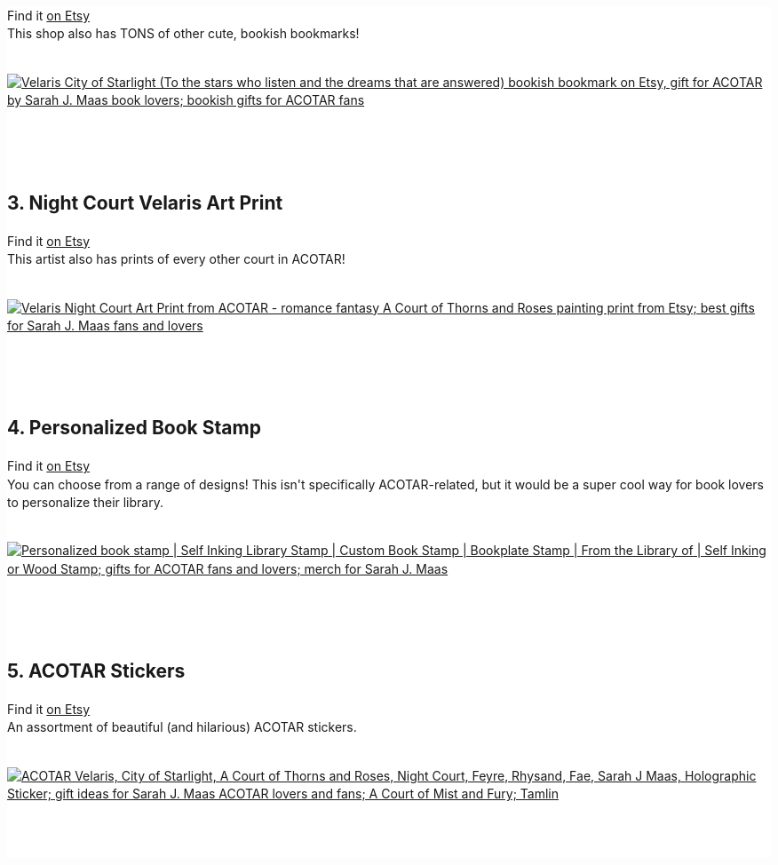Find it [on Etsy](https://www.etsy.com/ca/listing/1528838537/velaris-city-of-starlight-bookmark)<br/>
This shop also has TONS of other cute, bookish bookmarks!<br/><br/>

<a href="https://www.etsy.com/ca/listing/1528838537/velaris-city-of-starlight-bookmark"><img src="/img/posts/acotargifts/bookmarks.webp"
alt="Velaris City of Starlight (To the stars who listen and the dreams that are answered) bookish bookmark on Etsy, gift for ACOTAR by Sarah J. Maas book lovers; bookish gifts for ACOTAR fans"
width="600px"></a>
<br/><br/>
<br/><br/>

## 3. Night Court Velaris Art Print

Find it [on Etsy](https://www.etsy.com/ca/listing/1392841772/night-court-print-acotar-a-court-of)<br/>
This artist also has prints of every other court in ACOTAR!<br/><br/>

<a href="https://www.etsy.com/ca/listing/1392841772/night-court-print-acotar-a-court-of"><img src="/img/posts/acotargifts/nightcourt.webp"
alt="Velaris Night Court Art Print from ACOTAR - romance fantasy A Court of Thorns and Roses painting print from Etsy; best gifts for Sarah J. Maas fans and lovers"
width="600px"></a>
<br/><br/>
<br/><br/>

## 4. Personalized Book Stamp

Find it [on Etsy](https://www.etsy.com/ca/listing/667076640/personalized-book-stamp-self-inking)<br/>
You can choose from a range of designs! This isn't specifically ACOTAR-related, but it would be a super cool way for book lovers to personalize their library.<br/><br/>

<a href="https://www.etsy.com/ca/listing/667076640/personalized-book-stamp-self-inking"><img src="/img/posts/acotargifts/bookstamp.webp"
alt="Personalized book stamp | Self Inking Library Stamp | Custom Book Stamp | Bookplate Stamp | From the Library of | Self Inking or Wood Stamp; gifts for ACOTAR fans and lovers; merch for Sarah J. Maas"
width="600px"></a>
<br/><br/>
<br/><br/>

## 5. ACOTAR Stickers

Find it [on Etsy](https://www.etsy.com/ca/listing/1443952088/acotar-velaris-city-of-starlight-a-court)<br/>
An assortment of beautiful (and hilarious) ACOTAR stickers.<br/><br/>

<a href="https://www.etsy.com/ca/listing/1443952088/acotar-velaris-city-of-starlight-a-court"><img src="/img/posts/acotargifts/stickers.webp"
alt="ACOTAR Velaris, City of Starlight, A Court of Thorns and Roses, Night Court, Feyre, Rhysand, Fae, Sarah J Maas, Holographic Sticker; gift ideas for Sarah J. Maas ACOTAR lovers and fans; A Court of Mist and Fury; Tamlin"
width="600px"></a>
<br/><br/>
<br/><br/>
